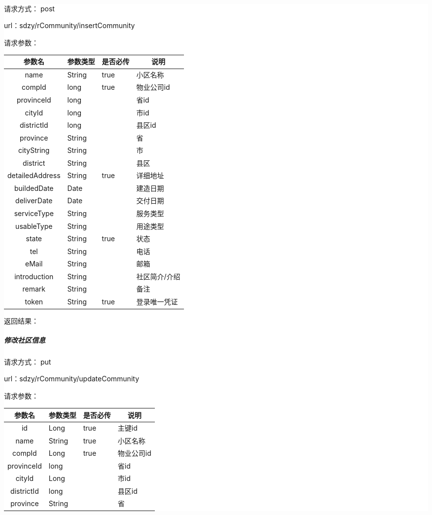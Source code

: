 请求方式： post

url：sdzy/rCommunity/insertCommunity

请求参数：

|     参数名      | 参数类型 | 是否必传 | 说明          |
| :-------------: | -------- | -------- | ------------- |
|      name       | String   | true     | 小区名称      |
|     compId      | long     | true     | 物业公司id    |
|   provinceId    | long     |          | 省id          |
|     cityId      | long     |          | 市id          |
|   districtId    | long     |          | 县区id        |
|    province     | String   |          | 省            |
|   cityString    | String   |          | 市            |
|    district     | String   |          | 县区          |
| detailedAddress | String   | true     | 详细地址      |
|   buildedDate   | Date     |          | 建造日期      |
|   deliverDate   | Date     |          | 交付日期      |
|   serviceType   | String   |          | 服务类型      |
|   usableType    | String   |          | 用途类型      |
|      state      | String   | true     | 状态          |
|       tel       | String   |          | 电话          |
|      eMail      | String   |          | 邮箱          |
|  introduction   | String   |          | 社区简介/介绍 |
|     remark      | String   |          | 备注          |
|      token      | String   | true     | 登录唯一凭证  |

返回结果：



##### 修改社区信息

请求方式： put

url：sdzy/rCommunity/updateCommunity

请求参数：

|     参数名      | 参数类型 | 是否必传 | 说明          |
| :-------------: | -------- | -------- | ------------- |
|       id        | Long     | true     | 主键id        |
|      name       | String   | true     | 小区名称      |
|     compId      | Long     | true     | 物业公司id    |
|   provinceId    | long     |          | 省id          |
|     cityId      | Long     |          | 市id          |
|   districtId    | long     |          | 县区id        |
|    province     | String   |          | 省            |
